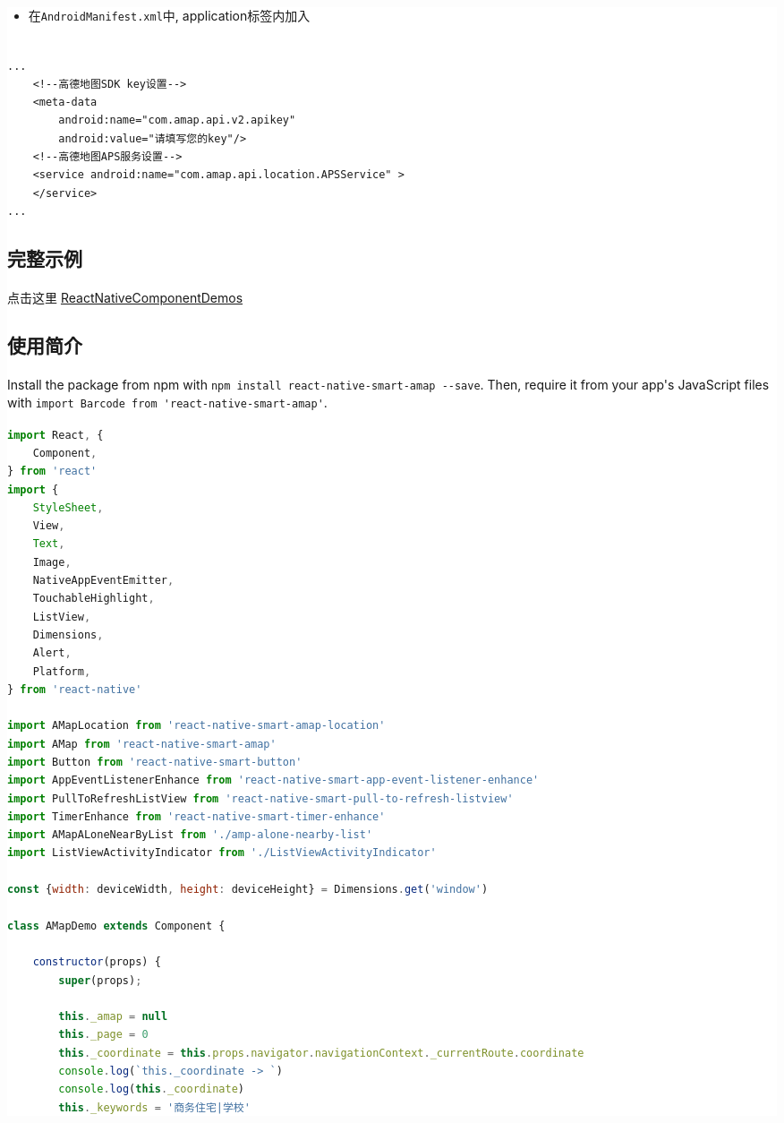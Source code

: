 * 在`AndroidManifest.xml`中, application标签内加入

```

...
    <!--高德地图SDK key设置-->
    <meta-data
        android:name="com.amap.api.v2.apikey"
        android:value="请填写您的key"/>
    <!--高德地图APS服务设置-->
    <service android:name="com.amap.api.location.APSService" >
    </service>
...

```

## 完整示例

点击这里 [ReactNativeComponentDemos][0]

## 使用简介

Install the package from npm with `npm install react-native-smart-amap --save`.
Then, require it from your app's JavaScript files with `import Barcode from 'react-native-smart-amap'`.

```js
import React, {
    Component,
} from 'react'
import {
    StyleSheet,
    View,
    Text,
    Image,
    NativeAppEventEmitter,
    TouchableHighlight,
    ListView,
    Dimensions,
    Alert,
    Platform,
} from 'react-native'

import AMapLocation from 'react-native-smart-amap-location'
import AMap from 'react-native-smart-amap'
import Button from 'react-native-smart-button'
import AppEventListenerEnhance from 'react-native-smart-app-event-listener-enhance'
import PullToRefreshListView from 'react-native-smart-pull-to-refresh-listview'
import TimerEnhance from 'react-native-smart-timer-enhance'
import AMapALoneNearByList from './amp-alone-nearby-list'
import ListViewActivityIndicator from './ListViewActivityIndicator'

const {width: deviceWidth, height: deviceHeight} = Dimensions.get('window')

class AMapDemo extends Component {

    constructor(props) {
        super(props);

        this._amap = null
        this._page = 0
        this._coordinate = this.props.navigator.navigationContext._currentRoute.coordinate
        console.log(`this._coordinate -> `)
        console.log(this._coordinate)
        this._keywords = '商务住宅|学校'
```

[0]: https://github.com/cyqresig/ReactNativeComponentDemos
[1]: http://lbs.amap.com/api/
[2]: http://cyqresig.github.io/img/react-native-smart-amap-preview-ios-v1.0.0.gif
[3]: http://blog.csdn.net/jackymvc/article/details/50222503